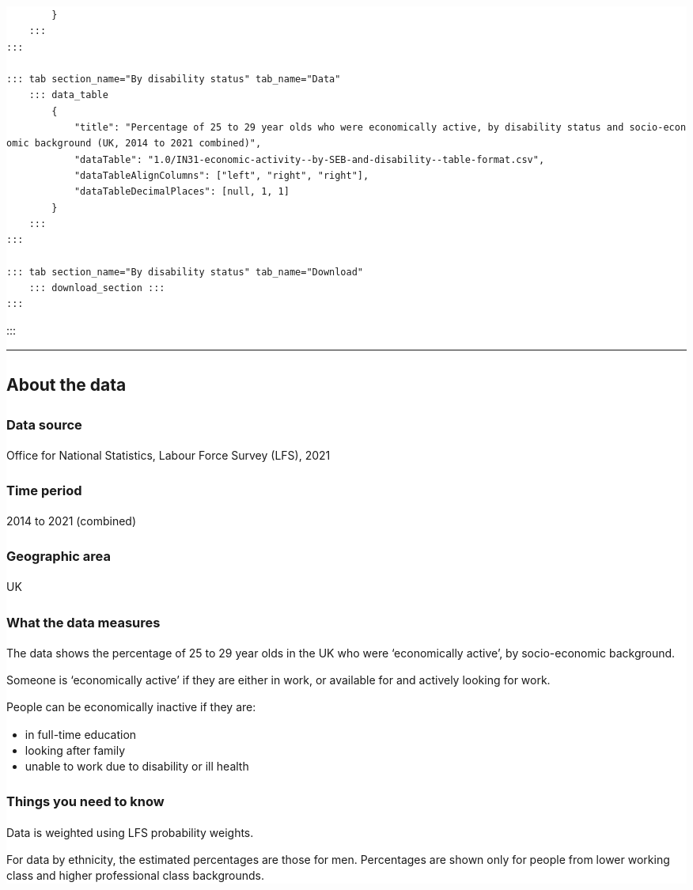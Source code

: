             }
        :::
    :::

    ::: tab section_name="By disability status" tab_name="Data"
        ::: data_table
            {
                "title": "Percentage of 25 to 29 year olds who were economically active, by disability status and socio-economic background (UK, 2014 to 2021 combined)",
                "dataTable": "1.0/IN31-economic-activity--by-SEB-and-disability--table-format.csv",
                "dataTableAlignColumns": ["left", "right", "right"],
                "dataTableDecimalPlaces": [null, 1, 1]
            }
        :::
    :::

    ::: tab section_name="By disability status" tab_name="Download"
        ::: download_section :::
    :::
:::

---

## About the data

### Data source
Office for National Statistics, Labour Force Survey (LFS), 2021

### Time period
2014 to 2021 (combined)

### Geographic area
UK

### What the data measures
The data shows the percentage of 25 to 29 year olds in the UK who were ‘economically active’, by socio-economic background.

Someone is ‘economically active’ if they are either in work, or available for and actively looking for work.

People can be economically inactive if they are:

* in full-time education
* looking after family
* unable to work due to disability or ill health

### Things you need to know
Data is weighted using LFS probability weights.

For data by ethnicity, the estimated percentages are those for men. Percentages are shown only for people from lower
working class and higher professional class backgrounds.

